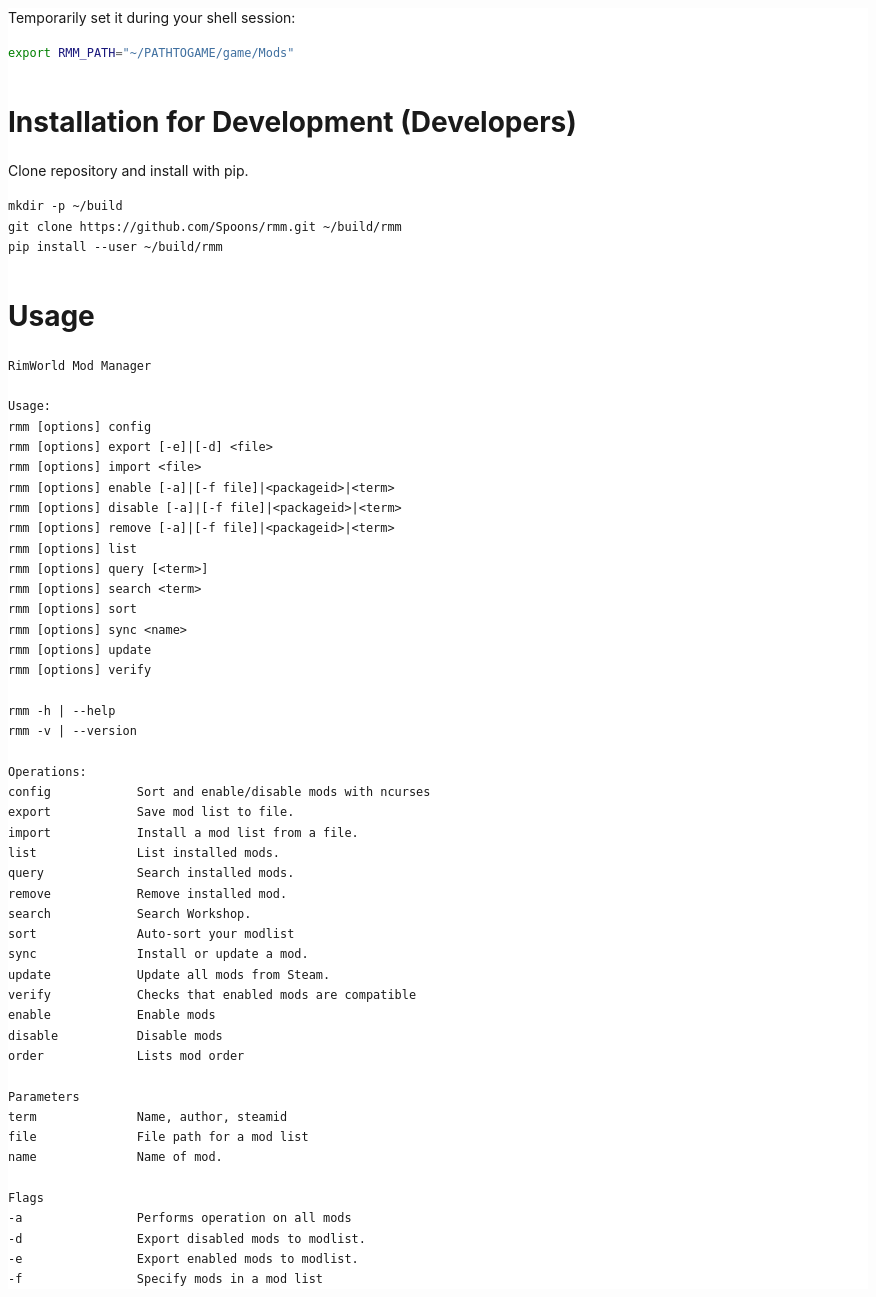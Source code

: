 Temporarily set it during your shell session:
``` sh
export RMM_PATH="~/PATHTOGAME/game/Mods"
```


# Installation for Development (Developers)
Clone repository and install with pip.
```
mkdir -p ~/build
git clone https://github.com/Spoons/rmm.git ~/build/rmm
pip install --user ~/build/rmm
```

# Usage
```
RimWorld Mod Manager

Usage:
rmm [options] config
rmm [options] export [-e]|[-d] <file>
rmm [options] import <file>
rmm [options] enable [-a]|[-f file]|<packageid>|<term>
rmm [options] disable [-a]|[-f file]|<packageid>|<term>
rmm [options] remove [-a]|[-f file]|<packageid>|<term>
rmm [options] list
rmm [options] query [<term>]
rmm [options] search <term>
rmm [options] sort
rmm [options] sync <name>
rmm [options] update
rmm [options] verify

rmm -h | --help
rmm -v | --version

Operations:
config            Sort and enable/disable mods with ncurses
export            Save mod list to file.
import            Install a mod list from a file.
list              List installed mods.
query             Search installed mods.
remove            Remove installed mod.
search            Search Workshop.
sort              Auto-sort your modlist
sync              Install or update a mod.
update            Update all mods from Steam.
verify            Checks that enabled mods are compatible
enable            Enable mods
disable           Disable mods
order             Lists mod order

Parameters
term              Name, author, steamid
file              File path for a mod list
name              Name of mod.

Flags
-a                Performs operation on all mods
-d                Export disabled mods to modlist.
-e                Export enabled mods to modlist.
-f                Specify mods in a mod list

```